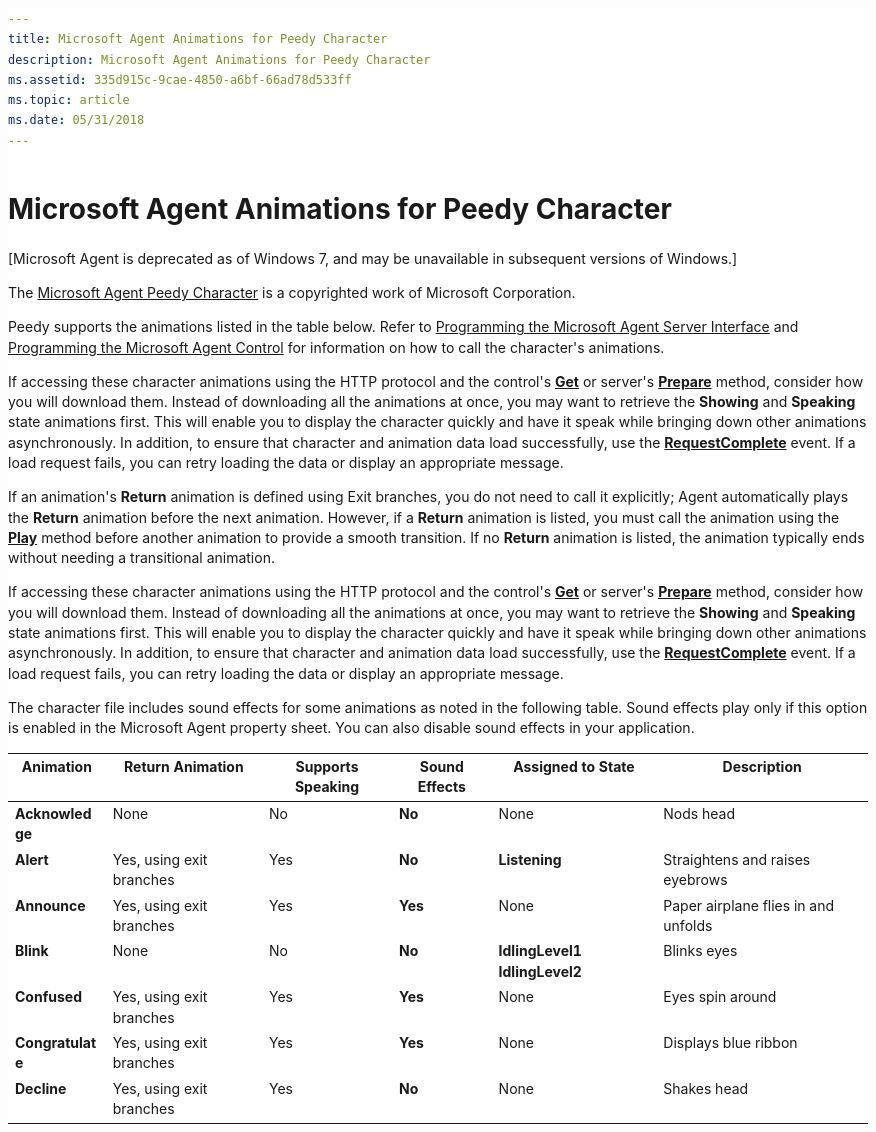 ```yaml
---
title: Microsoft Agent Animations for Peedy Character
description: Microsoft Agent Animations for Peedy Character
ms.assetid: 335d915c-9cae-4850-a6bf-66ad78d533ff
ms.topic: article
ms.date: 05/31/2018
---
```


# Microsoft Agent Animations for Peedy Character

\[Microsoft Agent is deprecated as of Windows 7, and may be unavailable in subsequent versions of Windows.\]

The [Microsoft Agent Peedy Character](https://www.microsoft.com/downloads/details.aspx?FamilyID=bd3c4655-79e4-4791-ab9d-abc7bbd133ef) is a copyrighted work of Microsoft Corporation.

Peedy supports the animations listed in the table below. Refer to [Programming the Microsoft Agent Server Interface](/windows/desktop/lwef/programming-the-microsoft-agent-server-interface) and [Programming the Microsoft Agent Control](programming-the-microsoft-agent-control.md) for information on how to call the character's animations.

If accessing these character animations using the HTTP protocol and the control's [**Get**](get-method.md) or server's [**Prepare**](/windows/desktop/lwef/iagentcharacter--prepare) method, consider how you will download them. Instead of downloading all the animations at once, you may want to retrieve the **Showing** and **Speaking** state animations first. This will enable you to display the character quickly and have it speak while bringing down other animations asynchronously. In addition, to ensure that character and animation data load successfully, use the [**RequestComplete**](requestcomplete-event.md) event. If a load request fails, you can retry loading the data or display an appropriate message.

If an animation's **Return** animation is defined using Exit branches, you do not need to call it explicitly; Agent automatically plays the **Return** animation before the next animation. However, if a **Return** animation is listed, you must call the animation using the [**Play**](play-method.md) method before another animation to provide a smooth transition. If no **Return** animation is listed, the animation typically ends without needing a transitional animation.

If accessing these character animations using the HTTP protocol and the control's [**Get**](get-method.md) or server's [**Prepare**](/windows/desktop/lwef/iagentcharacter--prepare) method, consider how you will download them. Instead of downloading all the animations at once, you may want to retrieve the **Showing** and **Speaking** state animations first. This will enable you to display the character quickly and have it speak while bringing down other animations asynchronously. In addition, to ensure that character and animation data load successfully, use the [**RequestComplete**](requestcomplete-event.md) event. If a load request fails, you can retry loading the data or display an appropriate message.

The character file includes sound effects for some animations as noted in the following table. Sound effects play only if this option is enabled in the Microsoft Agent property sheet. You can also disable sound effects in your application.



| Animation                  | Return Animation         | Supports Speaking | Sound Effects | Assigned to State                            | Description                                            |
|----------------------------|--------------------------|-------------------|---------------|----------------------------------------------|--------------------------------------------------------|
| **Acknowledge**            | None                     | No                | **No**        | None                                         | Nods head                                              |
| **Alert**                  | Yes, using exit branches | Yes               | **No**        | **Listening**                                | Straightens and raises eyebrows                        |
| **Announce**               | Yes, using exit branches | Yes               | **Yes**       | None                                         | Paper airplane flies in and unfolds                    |
| **Blink**                  | None                     | No                | **No**        | **IdlingLevel1** **IdlingLevel2**<br/> | Blinks eyes                                            |
| **Confused**               | Yes, using exit branches | Yes               | **Yes**       | None                                         | Eyes spin around                                       |
| **Congratulate**           | Yes, using exit branches | Yes               | **Yes**       | None                                         | Displays blue ribbon                                   |
| **Decline**                | Yes, using exit branches | Yes               | **No**        | None                                         | Shakes head                                            |